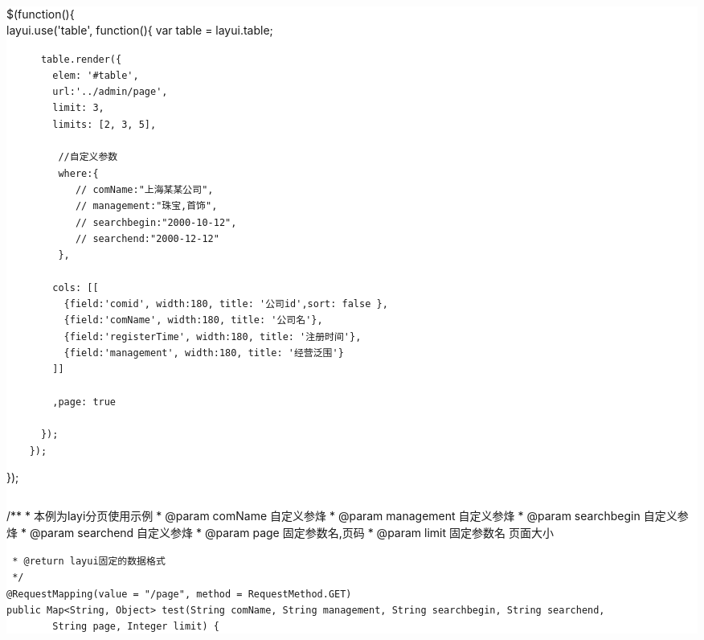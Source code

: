   $(function(){    
	  	layui.use('table', function(){
	  	  var table = layui.table;
	  	  
	  	  table.render({
	  	    elem: '#table',
	  	    url:'../admin/page',
	  	    limit: 3,
	  	    limits: [2, 3, 5],
   
	         //自定义参数
	         where:{
	        	// comName:"上海某某公司",
	        	// management:"珠宝,首饰",
	        	// searchbegin:"2000-10-12",
	        	// searchend:"2000-12-12"
			 },
	            
	  	    cols: [[
	  	      {field:'comid', width:180, title: '公司id',sort: false },
	  	      {field:'comName', width:180, title: '公司名'},
	  	      {field:'registerTime', width:180, title: '注册时间'},
	  	      {field:'management', width:180, title: '经营泛围'}
	  	    ]]
			 
	  	    ,page: true
	  	    
	  	  });
	  	}); 
  });
  
  </script>
</head>

<body>
	<table class="layui-table" id="table" lay-filter="test"></table>
</body>

</html>
  
  
/**
	 * 本例为layi分页使用示例
	 * @param comName 自定义参烽
	 * @param management  自定义参烽
	 * @param searchbegin  自定义参烽
	 * @param searchend  自定义参烽
	 * @param page 固定参数名,页码
	 * @param limit  固定参数名 页面大小

	 * @return layui固定的数据格式
	 */
	@RequestMapping(value = "/page", method = RequestMethod.GET)
	public Map<String, Object> test(String comName, String management, String searchbegin, String searchend,
			String page, Integer limit) {

